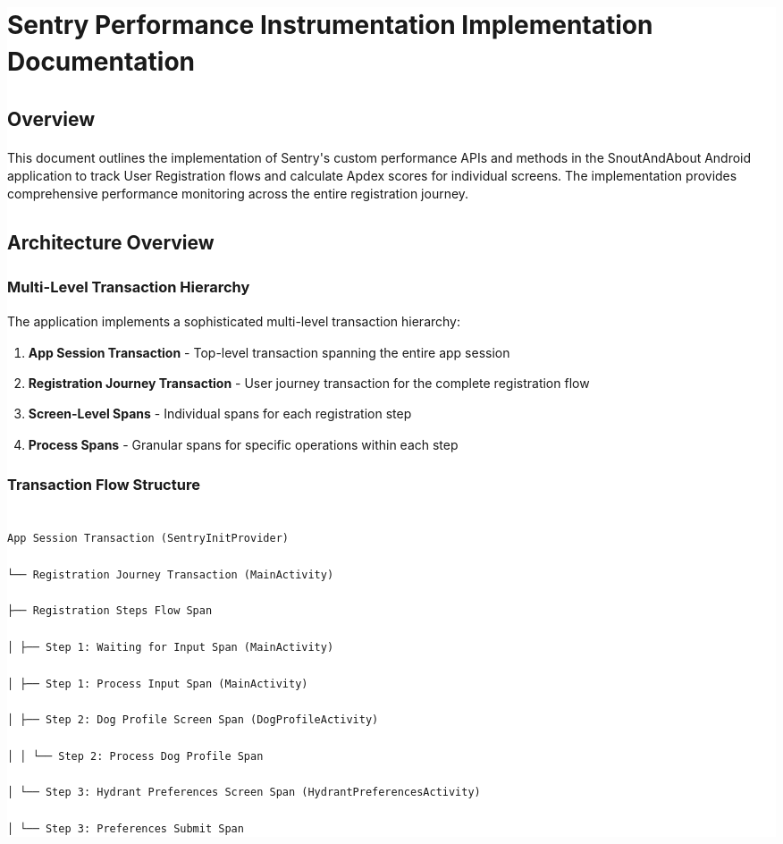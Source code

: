 # Sentry Performance Instrumentation Implementation Documentation

  

## Overview

  

This document outlines the implementation of Sentry's custom performance APIs and methods in the SnoutAndAbout Android application to track User Registration flows and calculate Apdex scores for individual screens. The implementation provides comprehensive performance monitoring across the entire registration journey.

  

## Architecture Overview

  

### Multi-Level Transaction Hierarchy

  

The application implements a sophisticated multi-level transaction hierarchy:

  

1.  **App Session Transaction** - Top-level transaction spanning the entire app session

2.  **Registration Journey Transaction** - User journey transaction for the complete registration flow

3.  **Screen-Level Spans** - Individual spans for each registration step

4.  **Process Spans** - Granular spans for specific operations within each step

  

### Transaction Flow Structure

  

```

App Session Transaction (SentryInitProvider)

└── Registration Journey Transaction (MainActivity)

├── Registration Steps Flow Span

│ ├── Step 1: Waiting for Input Span (MainActivity)

│ ├── Step 1: Process Input Span (MainActivity)

│ ├── Step 2: Dog Profile Screen Span (DogProfileActivity)

│ │ └── Step 2: Process Dog Profile Span

│ └── Step 3: Hydrant Preferences Screen Span (HydrantPreferencesActivity)

│ └── Step 3: Preferences Submit Span

```
